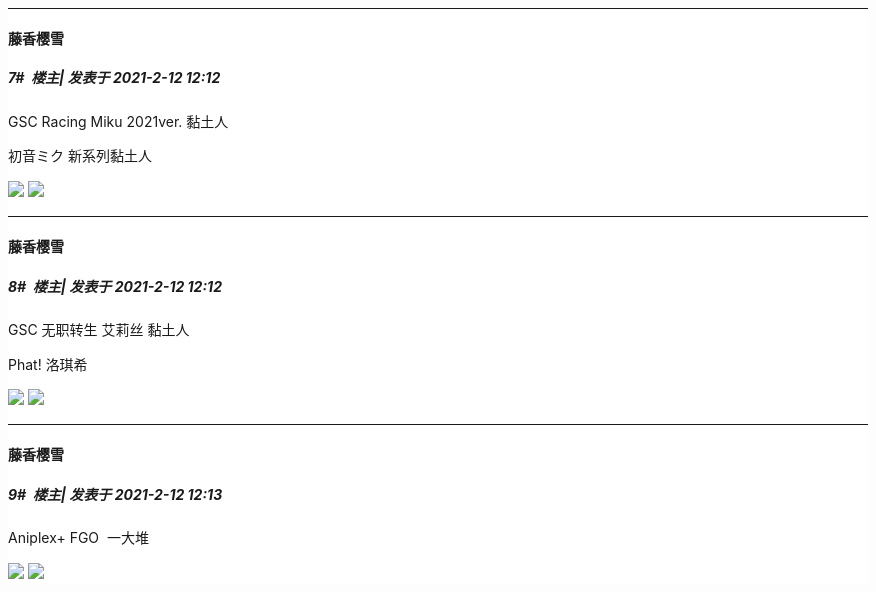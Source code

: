 



*****

####  藤香樱雪  
##### 7#         楼主| 发表于 2021-2-12 12:12




GSC Racing Miku 2021ver. 黏土人

初音ミク 新系列黏土人

<img src="http://wx1.sinaimg.cn/mw690/70745653ly1gnjfmtr2hej20m80jgtu8.jpg" referrerpolicy="no-referrer">

<img src="http://wx4.sinaimg.cn/mw690/70745653ly1gnjfn8enfij20m80etdzr.jpg" referrerpolicy="no-referrer">







*****

####  藤香樱雪  
##### 8#         楼主| 发表于 2021-2-12 12:12




GSC 无职转生 艾莉丝 黏土人

Phat! 洛琪希 ​​​​

<img src="http://wx4.sinaimg.cn/mw690/70745653ly1gnjfl94ad3j20go0m8gn6.jpg" referrerpolicy="no-referrer">

<img src="http://wx4.sinaimg.cn/mw690/70745653ly1gnjfl9kxprj20nc0j0wpc.jpg" referrerpolicy="no-referrer">







*****

####  藤香樱雪  
##### 9#         楼主| 发表于 2021-2-12 12:13




Aniplex+ FGO  一大堆

<img src="http://wx2.sinaimg.cn/mw690/70745653ly1gnjff561pdj20nk0xcqli.jpg" referrerpolicy="no-referrer">

<img src="http://wx3.sinaimg.cn/mw690/70745653ly1gnjff6p511j20nk0xcx49.jpg" referrerpolicy="no-referrer">



